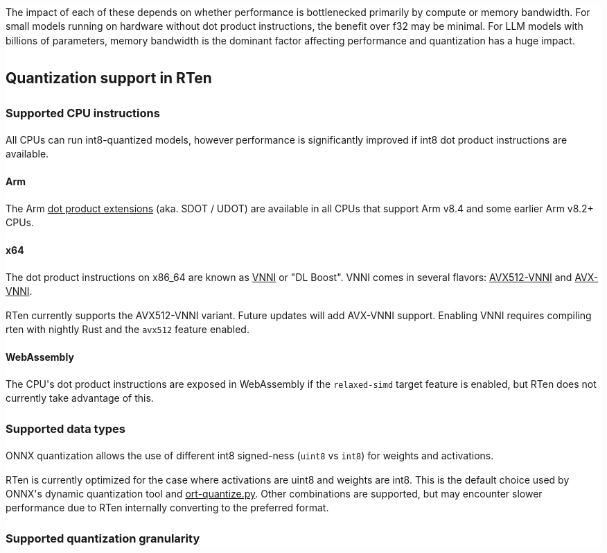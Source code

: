 The impact of each of these depends on whether performance is bottlenecked
primarily by compute or memory bandwidth. For small models running on
hardware without dot product instructions, the benefit over f32 may be minimal.
For LLM models with billions of parameters, memory bandwidth is the dominant
factor affecting performance and quantization has a huge impact.

## Quantization support in RTen

### Supported CPU instructions

All CPUs can run int8-quantized models, however performance is significantly
improved if int8 dot product instructions are available.

#### Arm

The Arm [dot product
extensions](https://community.arm.com/arm-community-blogs/b/tools-software-ides-blog/posts/exploring-the-arm-dot-product-instructions)
(aka. SDOT / UDOT) are available in all CPUs that support Arm v8.4 and some
earlier Arm v8.2+ CPUs.

#### x64

The dot product instructions on x86_64 are known as
[VNNI](https://www.intel.com/content/www/us/en/developer/articles/guide/deep-learning-with-avx512-and-dl-boost.html)
or "DL Boost". VNNI comes in several flavors:
[AVX512-VNNI](https://en.wikipedia.org/wiki/Advanced_Vector_Extensions#AVX-512_CPU_compatibility_table)
and
[AVX-VNNI](https://en.wikipedia.org/wiki/Advanced_Vector_Extensions#AVX-VNNI,_AVX-IFMA).

RTen currently supports the AVX512-VNNI variant. Future updates will add
AVX-VNNI support. Enabling VNNI requires compiling rten with nightly Rust and
the `avx512` feature enabled.

#### WebAssembly

The CPU's dot product instructions are exposed in WebAssembly if the
`relaxed-simd` target feature is enabled, but RTen does not currently take
advantage of this.

### Supported data types

ONNX quantization allows the use of different int8 signed-ness (`uint8` vs `int8`)
for weights and activations.

RTen is currently optimized for the case where activations are uint8 and weights
are int8. This is the default choice used by ONNX's dynamic quantization tool
and [ort-quantize.py][ort-quantize]. Other combinations are supported, but may
encounter slower performance due to RTen internally converting to the preferred
format.

### Supported quantization granularity


[ort-quantize]: ../tools/ort-quantize.py